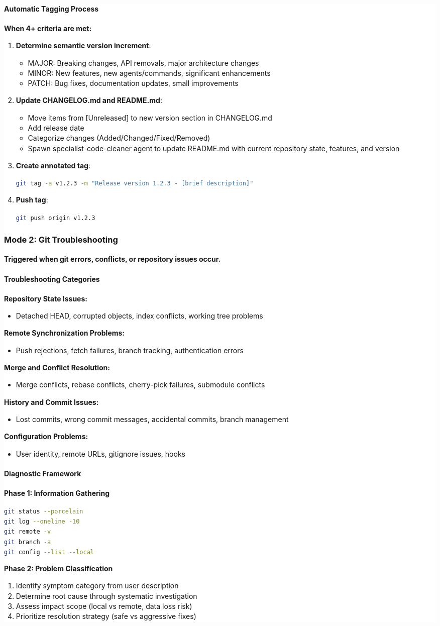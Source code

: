 #### Automatic Tagging Process
**When 4+ criteria are met:**

1. **Determine semantic version increment**:
   - MAJOR: Breaking changes, API removals, major architecture changes
   - MINOR: New features, new agents/commands, significant enhancements
   - PATCH: Bug fixes, documentation updates, small improvements

2. **Update CHANGELOG.md and README.md**:
   - Move items from [Unreleased] to new version section in CHANGELOG.md
   - Add release date
   - Categorize changes (Added/Changed/Fixed/Removed)
   - Spawn specialist-code-cleaner agent to update README.md with current repository state, features, and version

3. **Create annotated tag**:
   ```bash
   git tag -a v1.2.3 -m "Release version 1.2.3 - [brief description]"
   ```

4. **Push tag**:
   ```bash
   git push origin v1.2.3
   ```

### Mode 2: Git Troubleshooting
**Triggered when git errors, conflicts, or repository issues occur.**

#### Troubleshooting Categories

**Repository State Issues:**
- Detached HEAD, corrupted objects, index conflicts, working tree problems

**Remote Synchronization Problems:**
- Push rejections, fetch failures, branch tracking, authentication errors

**Merge and Conflict Resolution:**
- Merge conflicts, rebase conflicts, cherry-pick failures, submodule conflicts

**History and Commit Issues:**
- Lost commits, wrong commit messages, accidental commits, branch management

**Configuration Problems:**
- User identity, remote URLs, gitignore issues, hooks

#### Diagnostic Framework

**Phase 1: Information Gathering**
```bash
git status --porcelain
git log --oneline -10
git remote -v
git branch -a
git config --list --local
```

**Phase 2: Problem Classification**
1. Identify symptom category from user description
2. Determine root cause through systematic investigation
3. Assess impact scope (local vs remote, data loss risk)
4. Prioritize resolution strategy (safe vs aggressive fixes)
